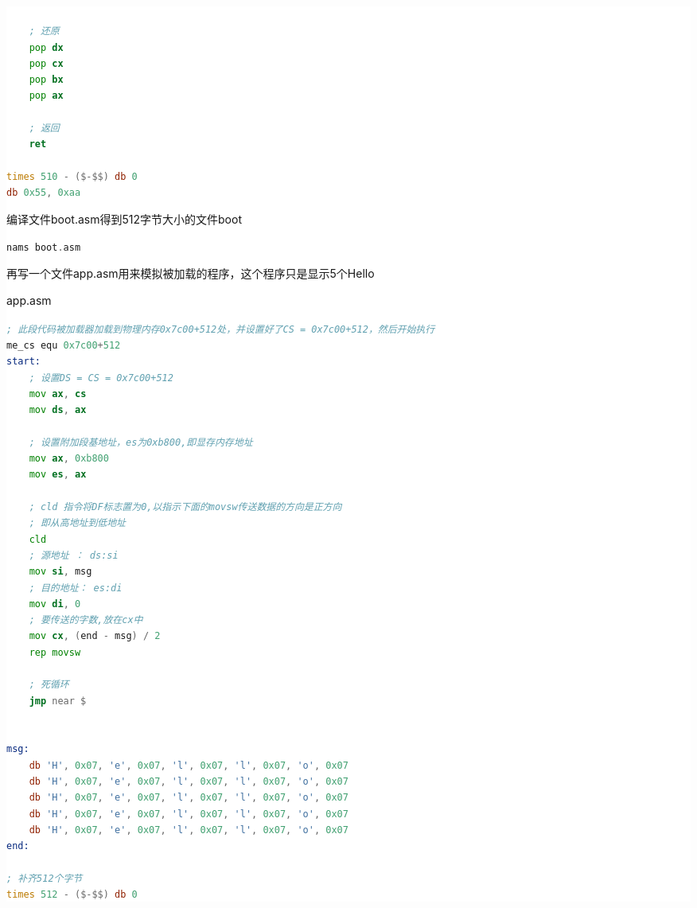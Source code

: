 ```asm

    ; 还原
    pop dx
    pop cx
    pop bx
    pop ax

    ; 返回
    ret

times 510 - ($-$$) db 0
db 0x55, 0xaa
```

编译文件boot.asm得到512字节大小的文件boot

```asm
nams boot.asm
```

再写一个文件app.asm用来模拟被加载的程序，这个程序只是显示5个Hello

app.asm

```asm
; 此段代码被加载器加载到物理内存0x7c00+512处，并设置好了CS = 0x7c00+512，然后开始执行
me_cs equ 0x7c00+512
start:
    ; 设置DS = CS = 0x7c00+512
    mov ax, cs
    mov ds, ax

    ; 设置附加段基地址，es为0xb800,即显存内存地址
    mov ax, 0xb800
    mov es, ax

    ; cld 指令将DF标志置为0,以指示下面的movsw传送数据的方向是正方向
    ; 即从高地址到低地址
    cld
    ; 源地址 ： ds:si
    mov si, msg
    ; 目的地址： es:di
    mov di, 0
    ; 要传送的字数,放在cx中
    mov cx, (end - msg) / 2
    rep movsw

    ; 死循环
    jmp near $


msg:
    db 'H', 0x07, 'e', 0x07, 'l', 0x07, 'l', 0x07, 'o', 0x07
    db 'H', 0x07, 'e', 0x07, 'l', 0x07, 'l', 0x07, 'o', 0x07
    db 'H', 0x07, 'e', 0x07, 'l', 0x07, 'l', 0x07, 'o', 0x07
    db 'H', 0x07, 'e', 0x07, 'l', 0x07, 'l', 0x07, 'o', 0x07
    db 'H', 0x07, 'e', 0x07, 'l', 0x07, 'l', 0x07, 'o', 0x07
end:

; 补齐512个字节
times 512 - ($-$$) db 0
```
